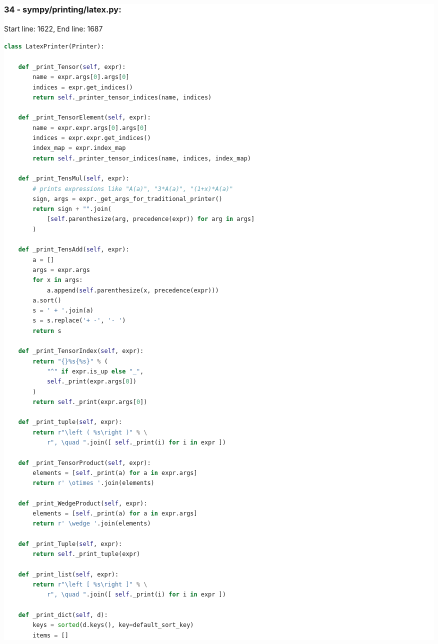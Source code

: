 ### 34 - sympy/printing/latex.py:

Start line: 1622, End line: 1687

```python
class LatexPrinter(Printer):

    def _print_Tensor(self, expr):
        name = expr.args[0].args[0]
        indices = expr.get_indices()
        return self._printer_tensor_indices(name, indices)

    def _print_TensorElement(self, expr):
        name = expr.expr.args[0].args[0]
        indices = expr.expr.get_indices()
        index_map = expr.index_map
        return self._printer_tensor_indices(name, indices, index_map)

    def _print_TensMul(self, expr):
        # prints expressions like "A(a)", "3*A(a)", "(1+x)*A(a)"
        sign, args = expr._get_args_for_traditional_printer()
        return sign + "".join(
            [self.parenthesize(arg, precedence(expr)) for arg in args]
        )

    def _print_TensAdd(self, expr):
        a = []
        args = expr.args
        for x in args:
            a.append(self.parenthesize(x, precedence(expr)))
        a.sort()
        s = ' + '.join(a)
        s = s.replace('+ -', '- ')
        return s

    def _print_TensorIndex(self, expr):
        return "{}%s{%s}" % (
            "^" if expr.is_up else "_",
            self._print(expr.args[0])
        )
        return self._print(expr.args[0])

    def _print_tuple(self, expr):
        return r"\left ( %s\right )" % \
            r", \quad ".join([ self._print(i) for i in expr ])

    def _print_TensorProduct(self, expr):
        elements = [self._print(a) for a in expr.args]
        return r' \otimes '.join(elements)

    def _print_WedgeProduct(self, expr):
        elements = [self._print(a) for a in expr.args]
        return r' \wedge '.join(elements)

    def _print_Tuple(self, expr):
        return self._print_tuple(expr)

    def _print_list(self, expr):
        return r"\left [ %s\right ]" % \
            r", \quad ".join([ self._print(i) for i in expr ])

    def _print_dict(self, d):
        keys = sorted(d.keys(), key=default_sort_key)
        items = []
```
